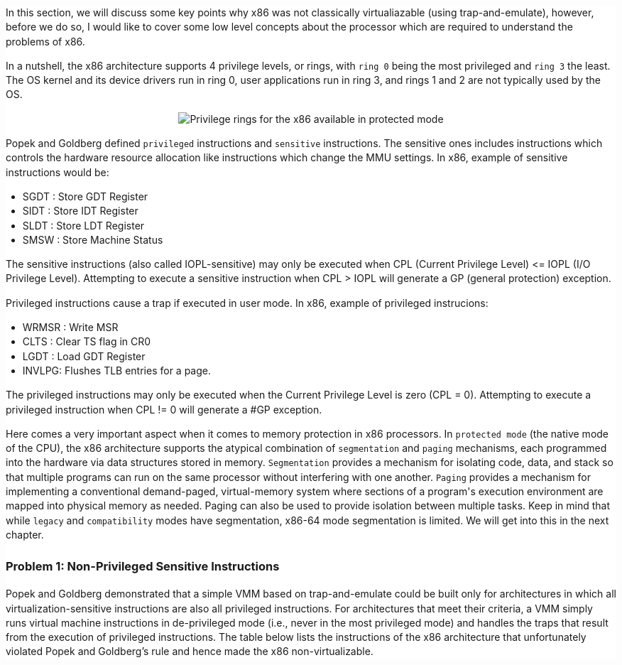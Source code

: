 In this section, we will discuss some key points why x86 was not classically virtualiazable (using trap-and-emulate), however, before we do so, I would like to cover some low level concepts about the processor which are required to understand the problems of x86.

In a nutshell, the x86 architecture supports 4 privilege levels, or rings, with `ring 0` being the most privileged and `ring 3` the least. The OS kernel and its device drivers run in ring 0, user applications run in ring 3, and rings 1 and 2 are not typically used by the OS.

<p align="center"> 
    <img src="https://upload.wikimedia.org/wikipedia/commons/thumb/2/2f/Priv_rings.svg/300px-Priv_rings.svg.png" alt="Privilege rings for the x86 available in protected mode">
</p>

Popek and Goldberg defined `privileged` instructions and `sensitive` instructions. The sensitive ones includes instructions which controls the hardware resource allocation like instructions which change the MMU settings. In x86, example of sensitive instructions would be:

- SGDT : Store GDT Register
- SIDT : Store IDT Register
- SLDT : Store LDT Register
- SMSW : Store Machine Status

The sensitive instructions (also called IOPL-sensitive) may only be executed when CPL (Current Privilege Level) <= IOPL (I/O Privilege Level). Attempting to execute a sensitive instruction when CPL > IOPL will generate a GP (general protection) exception.

Privileged instructions cause a trap if executed in user mode. In x86, example of privileged instrucions:

- WRMSR : Write MSR
- CLTS : Clear TS flag in CR0
- LGDT : Load GDT Register
- INVLPG: Flushes TLB entries for a page.

The privileged instructions may only be executed when the Current Privilege Level is zero (CPL = 0). Attempting to execute a privileged instruction when CPL != 0 will generate a #GP exception.

Here comes a very important aspect when it comes to memory protection in x86 processors. In `protected mode` (the native mode of the CPU), the x86 architecture supports the atypical combination of `segmentation` and `paging` mechanisms, each programmed into the hardware via data structures stored in memory. `Segmentation` provides a mechanism for isolating code, data, and stack so that multiple programs can run on the same processor without interfering with one another. `Paging` provides a mechanism for implementing a conventional demand-paged, virtual-memory system where sections of a program's execution environment are mapped into physical memory as needed. Paging can also be used to provide isolation between multiple tasks. Keep in mind that while `legacy` and `compatibility` modes have segmentation, x86-64 mode segmentation is limited. We will get into this in the next chapter.

### Problem 1: Non-Privileged Sensitive Instructions

Popek and Goldberg demonstrated that a simple VMM based on trap-and-emulate could be built only for architectures in which all virtualization-sensitive instructions are also all privileged instructions. For architectures that meet their criteria, a VMM simply runs virtual machine instructions in de-privileged mode (i.e., never in the most privileged mode) and handles the traps that result from the execution of privileged instructions. The table below lists the instructions of the x86 architecture that unfortunately violated Popek and Goldberg’s rule and hence made the x86 non-virtualizable.
